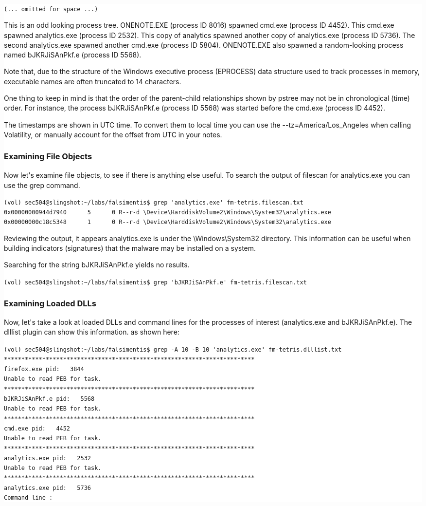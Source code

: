     (... omitted for space ...)

This is an odd looking process tree. ONENOTE.EXE (process ID 8016) spawned cmd.exe (process ID 4452). This cmd.exe spawned analytics.exe (process ID 2532). This copy of analytics spawned another copy of analytics.exe (process ID 5736). The second analytics.exe spawned another cmd.exe (process ID 5804). ONENOTE.EXE also spawned a random-looking process named bJKRJiSAnPkf.e (process ID 5568).

Note that, due to the structure of the Windows executive process (EPROCESS) data structure used to track processes in memory, executable names are often truncated to 14 characters. 

One thing to keep in mind is that the order of the parent-child relationships shown by pstree may not be in chronological (time) order. For instance, the process bJKRJiSAnPkf.e (process ID 5568) was started before the cmd.exe (process ID 4452).

The timestamps are shown in UTC time. To convert them to local time you can use the --tz=America/Los_Angeles when calling Volatility, or manually account for the offset from UTC in your notes. 

### Examining File Objects

Now let's examine file objects, to see if there is anything else useful. To search the output of filescan for analytics.exe you can use the grep command.

    (vol) sec504@slingshot:~/labs/falsimentis$ grep 'analytics.exe' fm-tetris.filescan.txt
    0x00000000944d7940      5      0 R--r-d \Device\HarddiskVolume2\Windows\System32\analytics.exe
    0x00000000c18c5348      1      0 R--r-d \Device\HarddiskVolume2\Windows\System32\analytics.exe

Reviewing the output, it appears analytics.exe is under the \Windows\System32 directory. This information can be useful when building indicators (signatures) that the malware may be installed on a system.

Searching for the string bJKRJiSAnPkf.e yields no results.

    (vol) sec504@slingshot:~/labs/falsimentis$ grep 'bJKRJiSAnPkf.e' fm-tetris.filescan.txt

### Examining Loaded DLLs

Now, let's take a look at loaded DLLs and command lines for the processes of interest (analytics.exe and bJKRJiSAnPkf.e). The dlllist plugin can show this information. as shown here:

    (vol) sec504@slingshot:~/labs/falsimentis$ grep -A 10 -B 10 'analytics.exe' fm-tetris.dlllist.txt
    ************************************************************************
    firefox.exe pid:   3844
    Unable to read PEB for task.
    ************************************************************************
    bJKRJiSAnPkf.e pid:   5568
    Unable to read PEB for task.
    ************************************************************************
    cmd.exe pid:   4452
    Unable to read PEB for task.
    ************************************************************************
    analytics.exe pid:   2532
    Unable to read PEB for task.
    ************************************************************************
    analytics.exe pid:   5736
    Command line :

